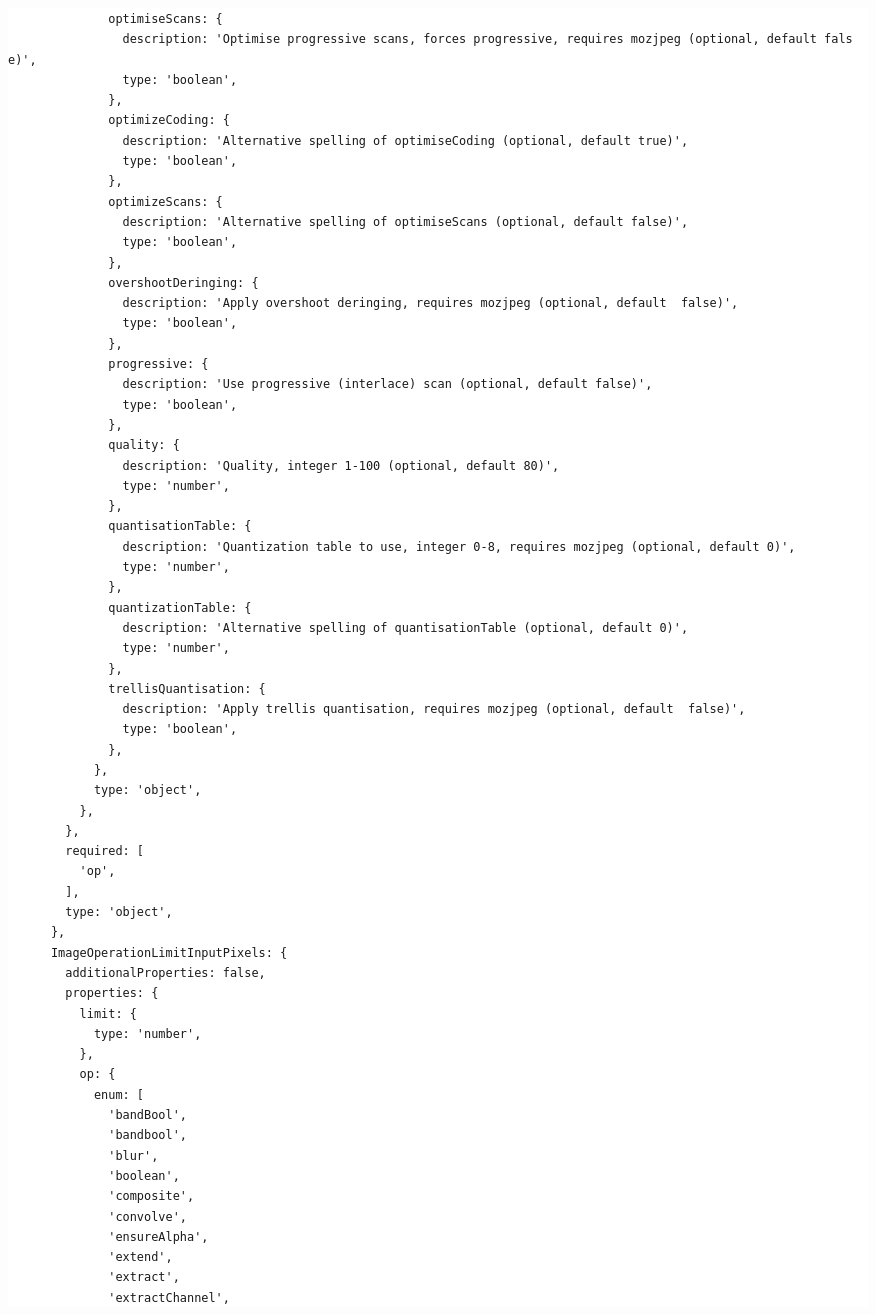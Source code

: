                   optimiseScans: {
                    description: 'Optimise progressive scans, forces progressive, requires mozjpeg (optional, default false)',
                    type: 'boolean',
                  },
                  optimizeCoding: {
                    description: 'Alternative spelling of optimiseCoding (optional, default true)',
                    type: 'boolean',
                  },
                  optimizeScans: {
                    description: 'Alternative spelling of optimiseScans (optional, default false)',
                    type: 'boolean',
                  },
                  overshootDeringing: {
                    description: 'Apply overshoot deringing, requires mozjpeg (optional, default  false)',
                    type: 'boolean',
                  },
                  progressive: {
                    description: 'Use progressive (interlace) scan (optional, default false)',
                    type: 'boolean',
                  },
                  quality: {
                    description: 'Quality, integer 1-100 (optional, default 80)',
                    type: 'number',
                  },
                  quantisationTable: {
                    description: 'Quantization table to use, integer 0-8, requires mozjpeg (optional, default 0)',
                    type: 'number',
                  },
                  quantizationTable: {
                    description: 'Alternative spelling of quantisationTable (optional, default 0)',
                    type: 'number',
                  },
                  trellisQuantisation: {
                    description: 'Apply trellis quantisation, requires mozjpeg (optional, default  false)',
                    type: 'boolean',
                  },
                },
                type: 'object',
              },
            },
            required: [
              'op',
            ],
            type: 'object',
          },
          ImageOperationLimitInputPixels: {
            additionalProperties: false,
            properties: {
              limit: {
                type: 'number',
              },
              op: {
                enum: [
                  'bandBool',
                  'bandbool',
                  'blur',
                  'boolean',
                  'composite',
                  'convolve',
                  'ensureAlpha',
                  'extend',
                  'extract',
                  'extractChannel',
